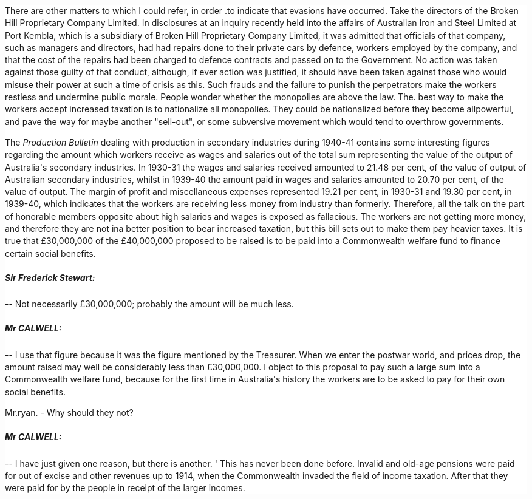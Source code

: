 There are other matters to which I could refer, in order .to indicate that evasions have occurred. Take the directors of the Broken Hill Proprietary Company Limited. In disclosures at an inquiry recently held into the affairs of Australian Iron and Steel Limited at Port Kembla, which is a subsidiary of Broken Hill Proprietary Company Limited, it was  admitted that officials of that company, such as managers and directors, had had repairs done to their private cars by defence, workers employed by the company, and that the cost of the repairs had been charged to defence contracts and passed on to the Government. No action was taken against those guilty of that conduct, although, if ever action was justified, it should have been taken against those who would misuse their power at such a time of crisis as this. Such frauds and the failure to punish the perpetrators make the workers restless and undermine public morale. People wonder whether the monopolies are above the law. The. best way to make the workers accept increased taxation is to nationalize all monopolies. They could be nationalized before they become allpowerful, and pave the way for maybe another "sell-out", or some subversive movement which would tend to overthrow governments. 

The  *Production Bulletin*  dealing with production in secondary industries during 1940-41 contains some interesting figures regarding the amount which workers receive as wages and salaries out of the total sum representing the value of the output of Australia's secondary industries. In 1930-31 the wages and salaries received amounted to 21.48 per cent, of the value of output of Australian secondary industries, whilst in 1939-40 the amount paid in wages and salaries amounted to 20.70 per cent, of the value of output. The margin of profit and miscellaneous expenses represented 19.21 per cent, in 1930-31 and 19.30 per cent, in 1939-40, which indicates that the workers are receiving less money from industry than formerly. Therefore, all the talk on the part of honorable members opposite about high salaries and wages is exposed as fallacious. The workers are not getting more money, and therefore they are not ina better position to bear increased taxation, but this bill sets out to make them pay heavier taxes. It is true that £30,000,000 of the £40,000,000 proposed to be raised is to be paid into a Commonwealth welfare fund to finance certain social benefits. 

##### Sir Frederick Stewart:

-- Not necessarily £30,000,000; probably the amount will be much less. 

##### Mr CALWELL:

-- I use that figure because it was the figure mentioned by the Treasurer. When we enter the postwar world, and prices drop, the amount raised may well be considerably less than £30,000,000. I object to this proposal to pay such a large sum into a Commonwealth welfare fund, because for the first time in Australia's history the workers are to be asked to pay for their own social benefits. 

Mr.ryan. - Why should they not? 

##### Mr CALWELL:

-- I have just given one reason, but there is another. ' This has never been done before. Invalid and old-age pensions were paid for out of excise and other revenues up to 1914, when the Commonwealth invaded the field of income taxation. After that they were paid for by the people in receipt of the larger incomes. 

